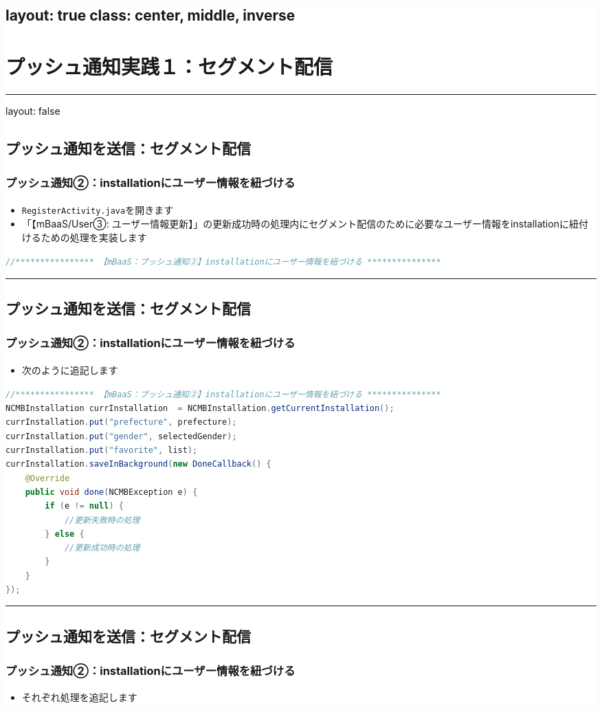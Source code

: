 layout: true
class: center, middle, inverse
---
# プッシュ通知実践１：セグメント配信

---
layout: false
## プッシュ通知を送信：セグメント配信
### プッシュ通知②：installationにユーザー情報を紐づける

* `RegisterActivity.java`を開きます
* 「【mBaaS/User③: ユーザー情報更新】」の更新成功時の処理内にセグメント配信のために必要なユーザー情報をinstallationに紐付けるための処理を実装します


```java
//**************** 【mBaaS：プッシュ通知②】installationにユーザー情報を紐づける ***************

```

---
## プッシュ通知を送信：セグメント配信
### プッシュ通知②：installationにユーザー情報を紐づける

* 次のように追記します

```java
//**************** 【mBaaS：プッシュ通知②】installationにユーザー情報を紐づける ***************
NCMBInstallation currInstallation  = NCMBInstallation.getCurrentInstallation();
currInstallation.put("prefecture", prefecture);
currInstallation.put("gender", selectedGender);
currInstallation.put("favorite", list);
currInstallation.saveInBackground(new DoneCallback() {
    @Override
    public void done(NCMBException e) {
        if (e != null) {
            //更新失敗時の処理
        } else {
            //更新成功時の処理
        }
    }
});
```

---
## プッシュ通知を送信：セグメント配信
### プッシュ通知②：installationにユーザー情報を紐づける

* それぞれ処理を追記します
